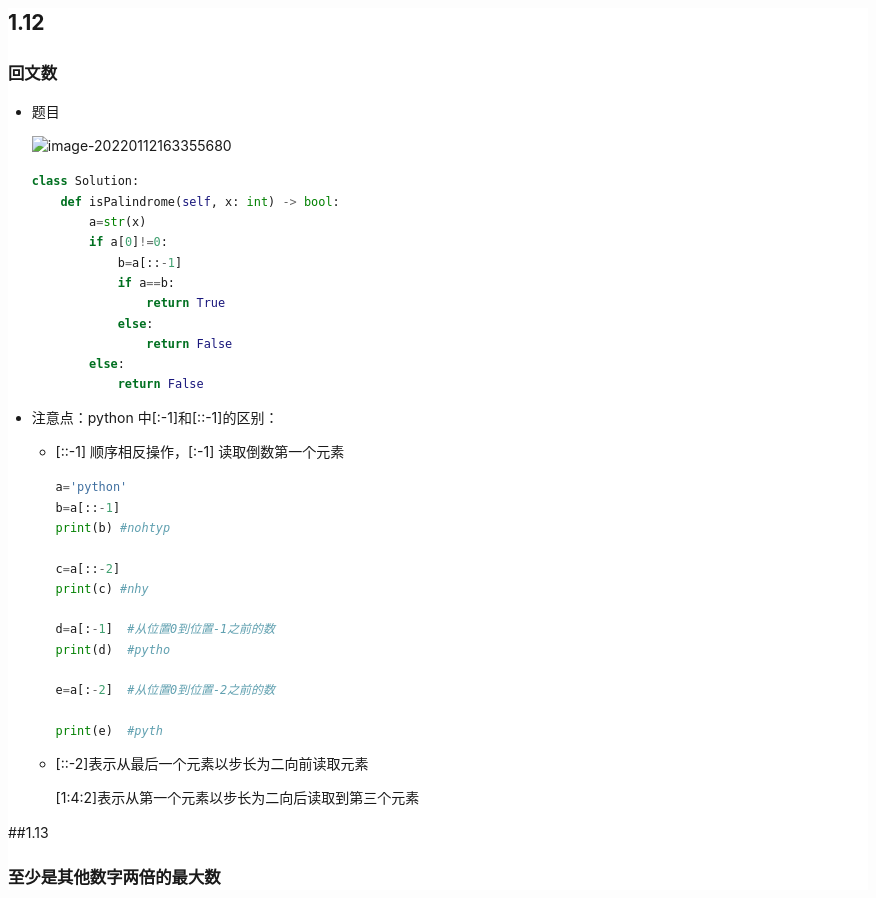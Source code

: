     
  
    
  

## 1.12

### 回文数

- 题目

  ![image-20220112163355680](https://s2.loli.net/2022/01/12/HDlO273mpx6BTsG.png)

  ```python
  class Solution:
      def isPalindrome(self, x: int) -> bool:
          a=str(x)
          if a[0]!=0:
              b=a[::-1]
              if a==b:
                  return True
              else:
                  return False
          else:
              return False
  ```

  

- 注意点：python 中[:-1]和[::-1]的区别：

  - [::-1] 顺序相反操作，[:-1] 读取倒数第一个元素

    ```python
    a='python'
    b=a[::-1]
    print(b) #nohtyp
     
    c=a[::-2]
    print(c) #nhy
     
    d=a[:-1]  #从位置0到位置-1之前的数
    print(d)  #pytho
     
    e=a[:-2]  #从位置0到位置-2之前的数
     
    print(e)  #pyth
    ```

  - [::-2]表示从最后一个元素以步长为二向前读取元素

    [1:4:2]表示从第一个元素以步长为二向后读取到第三个元素

  

  


##1.13

### 至少是其他数字两倍的最大数
